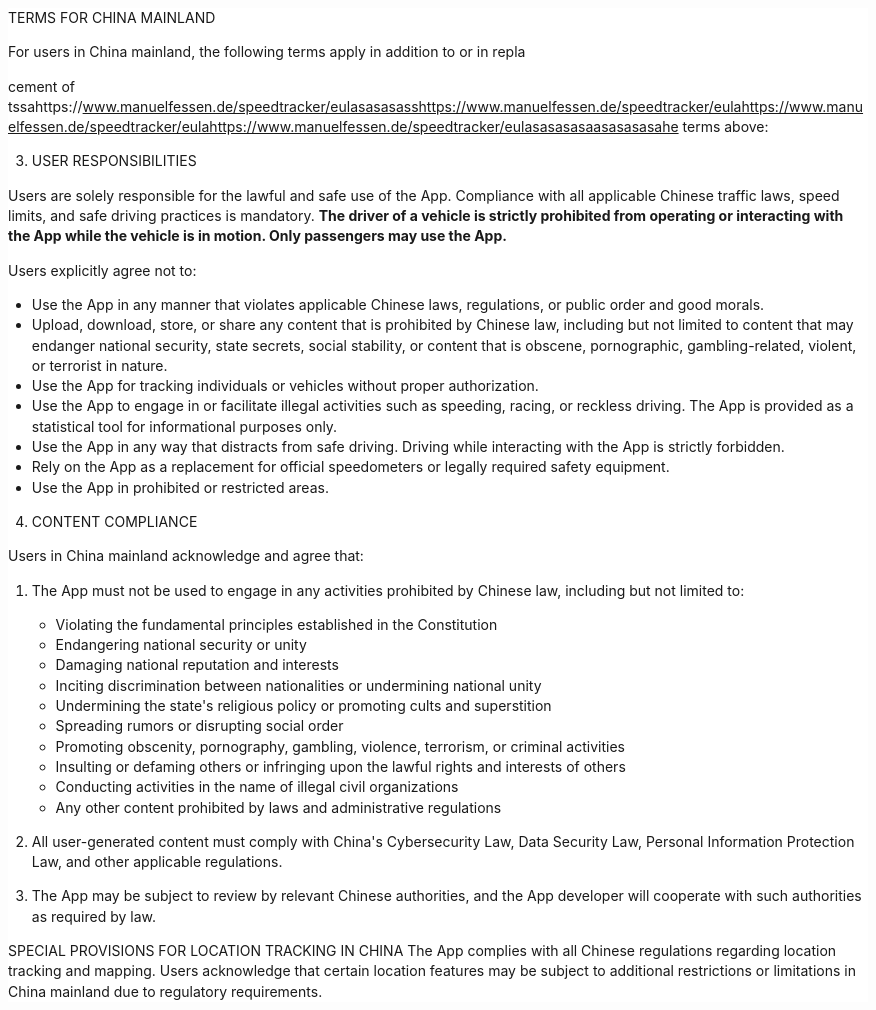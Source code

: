 
TERMS FOR CHINA MAINLAND


For users in China mainland, the following terms apply in addition to or in repla

cement of tssahttps://www.manuelfessen.de/speedtracker/eulasasasasshttps://www.manuelfessen.de/speedtracker/eulahttps://www.manuelfessen.de/speedtracker/eulahttps://www.manuelfessen.de/speedtracker/eulasasasasaasasasasahe terms above:

3. USER RESPONSIBILITIES

Users are solely responsible for the lawful and safe use of the App. Compliance with all applicable Chinese traffic laws, speed limits, and safe driving practices is mandatory. **The driver of a vehicle is strictly prohibited from operating or interacting with the App while the vehicle is in motion. Only passengers may use the App.**

Users explicitly agree not to:
- Use the App in any manner that violates applicable Chinese laws, regulations, or public order and good morals.
- Upload, download, store, or share any content that is prohibited by Chinese law, including but not limited to content that may endanger national security, state secrets, social stability, or content that is obscene, pornographic, gambling-related, violent, or terrorist in nature.
- Use the App for tracking individuals or vehicles without proper authorization.
- Use the App to engage in or facilitate illegal activities such as speeding, racing, or reckless driving. The App is provided as a statistical tool for informational purposes only.
- Use the App in any way that distracts from safe driving. Driving while interacting with the App is strictly forbidden.
- Rely on the App as a replacement for official speedometers or legally required safety equipment.
- Use the App in prohibited or restricted areas.

4. CONTENT COMPLIANCE

Users in China mainland acknowledge and agree that:

1. The App must not be used to engage in any activities prohibited by Chinese law, including but not limited to:
   - Violating the fundamental principles established in the Constitution
   - Endangering national security or unity
   - Damaging national reputation and interests
   - Inciting discrimination between nationalities or undermining national unity
   - Undermining the state's religious policy or promoting cults and superstition
   - Spreading rumors or disrupting social order
   - Promoting obscenity, pornography, gambling, violence, terrorism, or criminal activities
   - Insulting or defaming others or infringing upon the lawful rights and interests of others
   - Conducting activities in the name of illegal civil organizations
   - Any other content prohibited by laws and administrative regulations

2. All user-generated content must comply with China's Cybersecurity Law, Data Security Law, Personal Information Protection Law, and other applicable regulations.

3. The App may be subject to review by relevant Chinese authorities, and the App developer will cooperate with such authorities as required by law.

SPECIAL PROVISIONS FOR LOCATION TRACKING IN CHINA
The App complies with all Chinese regulations regarding location tracking and mapping. Users acknowledge that certain location features may be subject to additional restrictions or limitations in China mainland due to regulatory requirements.
